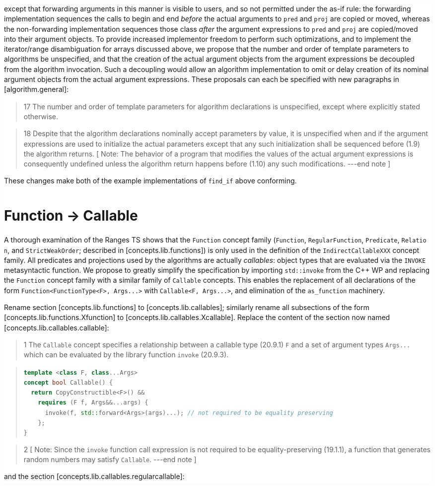except that forwarding arguments in this manner is visible to users, and so not permitted under the as-if rule: the forwarding implementation sequences the calls to begin and end *before* the actual arguments to `pred` and `proj` are copied or moved, whereas the non-forwarding implementation sequences those class *after* the argument expressions to `pred` and `proj` are copied/moved into their argument objects. To provide increased implementor freedom to perform such optimizations, and to implement the iterator/range disambiguation for arrays discussed above, we propose that the number and order of template parameters to algorithms be unspecified, and that the creation of the actual argument objects from the argument expressions be decoupled from the algorithm invocation. Such a decoupling would allow an algorithm implementation to omit or delay creation of its nominal argument objects from the actual argument expressions. These proposals can each be specified with new paragraphs in [algorithm.general]:

> 17 The number and order of template parameters for algorithm declarations is unspecified, except where explicitly stated otherwise.

> 18 Despite that the algorithm declarations nominally accept parameters by value, it is unspecified when and if the argument expressions are used to initialize the actual parameters except that any such initialization shall be sequenced before (1.9) the algorithm returns. [ Note: The behavior of a program that modifies the values of the actual argument expressions is consequently undefined unless the algorithm return happens before (1.10) any such modifications. ---end note ]

These changes make both of the example implementations of `find_if` above conforming.


Function -> Callable
====================
A thorough examination of the Ranges TS shows that the `Function` concept family (`Function`, `RegularFunction`, `Predicate`, `Relation`, and `StrictWeakOrder`; described in [concepts.lib.functions]) is only used in the definition of the `IndirectCallableXXX` concept family. All predicates and projections used by the algorithms are actually *callables*: object types that are evaluated via the `INVOKE` metasyntactic function. We propose to greatly simplify the specification by importing `std::invoke` from the C++ WP and replacing the `Function` concept family with a similar family of `Callable` concepts. This enables the replacement of all declarations of the form `Function<FunctionType<F>, Args...>` with `Callable<F, Args...>`, and elimination of the `as_function` machinery.

Rename section [concepts.lib.functions] to [concepts.lib.callables]; similarly rename all subsections of the form [concepts.lib.functions.Xfunction] to [concepts.lib.callables.Xcallable]. Replace the content of the section now named [concepts.lib.callables.callable]:

> 1 The `Callable` concept specifies a relationship between a callable type (20.9.1) `F` and a set of argument types `Args...` which can be evaluated by the library function `invoke` (20.9.3).

> ```c++
> template <class F, class...Args>
> concept bool Callable() {
>   return CopyConstructible<F>() &&
>     requires (F f, Args&&...args) {
>       invoke(f, std::forward<Args>(args)...); // not required to be equality preserving
>     };
> }
> ```

> 2 [ Note: Since the `invoke` function call expression is not required to be equality-preserving (19.1.1), a function that generates random numbers may satisfy `Callable`. ---end note ]

and the section [concepts.lib.callables.regularcallable]:


[1]: http://www.open-std.org/jtc1/sc22/wg21/docs/papers/2015/n4560.pdf "N4560: Working Draft: C++ Extensions for Ranges"
[2]: https://github.com/CaseyCarter/cmcstl2 "CMCSTL2: Casey Carter's reference implementation of STL2"
[3]: http://wg21.link/p0459r0 "P0459R0: C++ Extensions for Ranges, Speculative Combined Proposals"
[4]: http://www.open-std.org/jtc1/sc22/wg21/docs/papers/2015/p0021r0.pdf "P0021R0: Working Draft, C++ Extensions for Ranges"
[5]: http://www.open-std.org/jtc1/sc22/wg21/docs/papers/2015/n4381.html "N4381: Suggested Design for Customization Points"